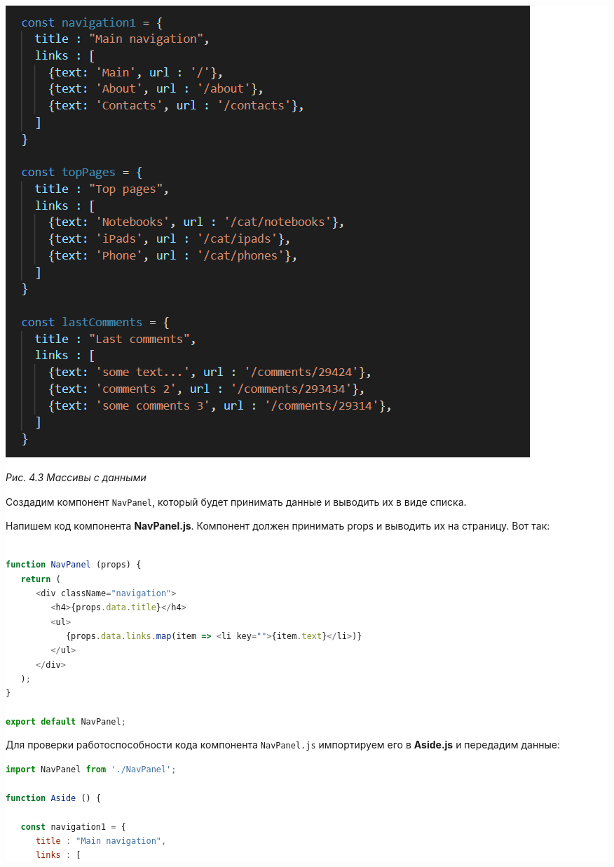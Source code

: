 ![](../pictures/ch_04_p_03.png)

_Рис. 4.3 Массивы с данными_

Создадим компонент ``NavPanel``, который будет принимать данные и выводить их в виде списка.

Напишем код компонента **NavPanel.js**. Компонент должен принимать props и выводить их на страницу. Вот так:
```javascript

function NavPanel (props) {
   return (
      <div className="navigation">
         <h4>{props.data.title}</h4>
         <ul>
            {props.data.links.map(item => <li key="">{item.text}</li>)}
         </ul>
      </div>
   );
}

export default NavPanel;
```
Для проверки работоспособности кода компонента ``NavPanel.js`` импортируем его в **Aside.js** и передадим данные:
```javascript
import NavPanel from './NavPanel';

function Aside () {

   const navigation1 = {
      title : "Main navigation",
      links : [
```